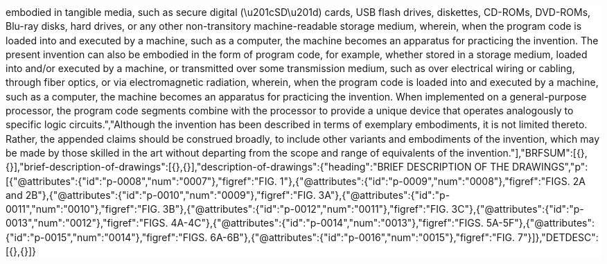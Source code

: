 embodied in tangible media, such as secure digital (\u201cSD\u201d) cards, USB flash drives, diskettes, CD-ROMs, DVD-ROMs, Blu-ray disks, hard drives, or any other non-transitory machine-readable storage medium, wherein, when the program code is loaded into and executed by a machine, such as a computer, the machine becomes an apparatus for practicing the invention. The present invention can also be embodied in the form of program code, for example, whether stored in a storage medium, loaded into and\/or executed by a machine, or transmitted over some transmission medium, such as over electrical wiring or cabling, through fiber optics, or via electromagnetic radiation, wherein, when the program code is loaded into and executed by a machine, such as a computer, the machine becomes an apparatus for practicing the invention. When implemented on a general-purpose processor, the program code segments combine with the processor to provide a unique device that operates analogously to specific logic circuits.","Although the invention has been described in terms of exemplary embodiments, it is not limited thereto. Rather, the appended claims should be construed broadly, to include other variants and embodiments of the invention, which may be made by those skilled in the art without departing from the scope and range of equivalents of the invention."],"BRFSUM":[{},{}],"brief-description-of-drawings":[{},{}],"description-of-drawings":{"heading":"BRIEF DESCRIPTION OF THE DRAWINGS","p":[{"@attributes":{"id":"p-0008","num":"0007"},"figref":"FIG. 1"},{"@attributes":{"id":"p-0009","num":"0008"},"figref":"FIGS. 2A and 2B"},{"@attributes":{"id":"p-0010","num":"0009"},"figref":"FIG. 3A"},{"@attributes":{"id":"p-0011","num":"0010"},"figref":"FIG. 3B"},{"@attributes":{"id":"p-0012","num":"0011"},"figref":"FIG. 3C"},{"@attributes":{"id":"p-0013","num":"0012"},"figref":"FIGS. 4A-4C"},{"@attributes":{"id":"p-0014","num":"0013"},"figref":"FIGS. 5A-5F"},{"@attributes":{"id":"p-0015","num":"0014"},"figref":"FIGS. 6A-6B"},{"@attributes":{"id":"p-0016","num":"0015"},"figref":"FIG. 7"}]},"DETDESC":[{},{}]}
